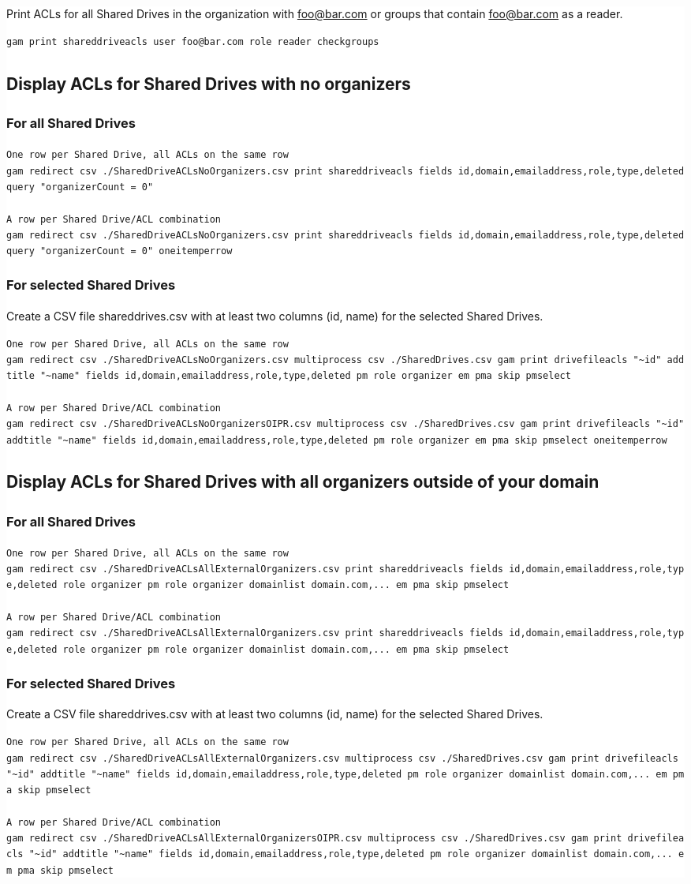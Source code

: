 Print ACLs for all Shared Drives in the organization with foo@bar.com or groups that contain foo@bar.com as a reader.
```
gam print shareddriveacls user foo@bar.com role reader checkgroups
```

## Display ACLs for Shared Drives with no organizers
### For all Shared Drives
```
One row per Shared Drive, all ACLs on the same row
gam redirect csv ./SharedDriveACLsNoOrganizers.csv print shareddriveacls fields id,domain,emailaddress,role,type,deleted query "organizerCount = 0"

A row per Shared Drive/ACL combination
gam redirect csv ./SharedDriveACLsNoOrganizers.csv print shareddriveacls fields id,domain,emailaddress,role,type,deleted query "organizerCount = 0" oneitemperrow
```
### For selected Shared Drives
Create a CSV file shareddrives.csv with at least two columns (id, name) for the selected Shared Drives.
```
One row per Shared Drive, all ACLs on the same row
gam redirect csv ./SharedDriveACLsNoOrganizers.csv multiprocess csv ./SharedDrives.csv gam print drivefileacls "~id" addtitle "~name" fields id,domain,emailaddress,role,type,deleted pm role organizer em pma skip pmselect

A row per Shared Drive/ACL combination
gam redirect csv ./SharedDriveACLsNoOrganizersOIPR.csv multiprocess csv ./SharedDrives.csv gam print drivefileacls "~id" addtitle "~name" fields id,domain,emailaddress,role,type,deleted pm role organizer em pma skip pmselect oneitemperrow
```

## Display ACLs for Shared Drives with all organizers outside of your domain
### For all Shared Drives
```
One row per Shared Drive, all ACLs on the same row
gam redirect csv ./SharedDriveACLsAllExternalOrganizers.csv print shareddriveacls fields id,domain,emailaddress,role,type,deleted role organizer pm role organizer domainlist domain.com,... em pma skip pmselect

A row per Shared Drive/ACL combination
gam redirect csv ./SharedDriveACLsAllExternalOrganizers.csv print shareddriveacls fields id,domain,emailaddress,role,type,deleted role organizer pm role organizer domainlist domain.com,... em pma skip pmselect
```
### For selected Shared Drives
Create a CSV file shareddrives.csv with at least two columns (id, name) for the selected Shared Drives.
```
One row per Shared Drive, all ACLs on the same row
gam redirect csv ./SharedDriveACLsAllExternalOrganizers.csv multiprocess csv ./SharedDrives.csv gam print drivefileacls "~id" addtitle "~name" fields id,domain,emailaddress,role,type,deleted pm role organizer domainlist domain.com,... em pma skip pmselect

A row per Shared Drive/ACL combination
gam redirect csv ./SharedDriveACLsAllExternalOrganizersOIPR.csv multiprocess csv ./SharedDrives.csv gam print drivefileacls "~id" addtitle "~name" fields id,domain,emailaddress,role,type,deleted pm role organizer domainlist domain.com,... em pma skip pmselect
```
